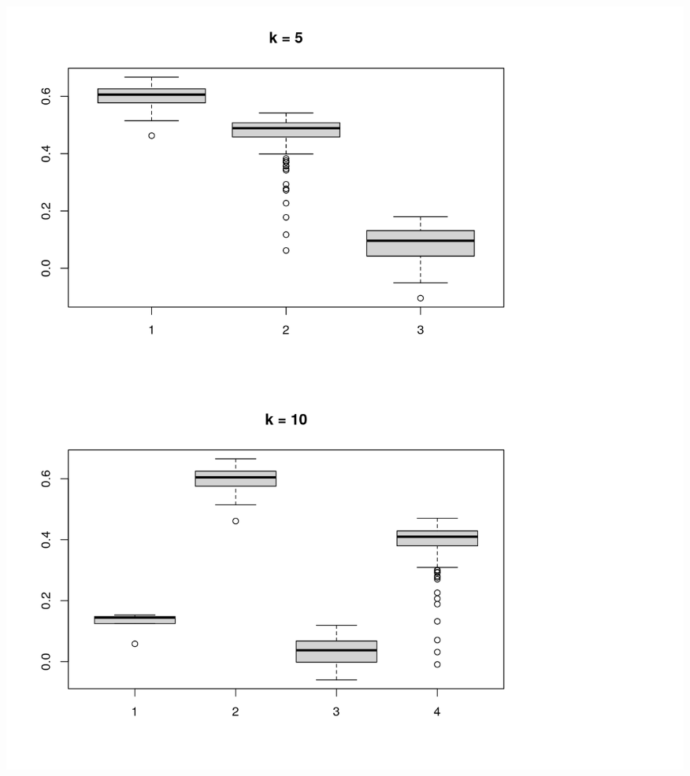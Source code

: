 <img src="16_microbiome_community_files/figure-html/unnamed-chunk-16-3.png" width="672" /><img src="16_microbiome_community_files/figure-html/unnamed-chunk-16-4.png" width="672" />
